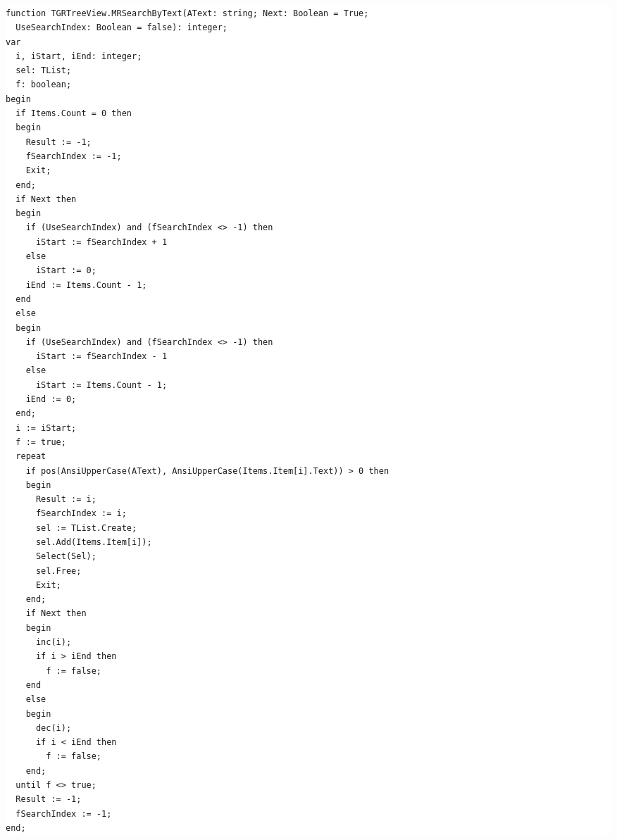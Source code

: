     function TGRTreeView.MRSearchByText(AText: string; Next: Boolean = True;
      UseSearchIndex: Boolean = false): integer;
    var
      i, iStart, iEnd: integer;
      sel: TList;
      f: boolean;
    begin
      if Items.Count = 0 then
      begin
        Result := -1;
        fSearchIndex := -1;
        Exit;
      end;
      if Next then
      begin
        if (UseSearchIndex) and (fSearchIndex <> -1) then
          iStart := fSearchIndex + 1
        else
          iStart := 0;
        iEnd := Items.Count - 1;
      end
      else
      begin
        if (UseSearchIndex) and (fSearchIndex <> -1) then
          iStart := fSearchIndex - 1
        else
          iStart := Items.Count - 1;
        iEnd := 0;
      end;
      i := iStart;
      f := true;
      repeat
        if pos(AnsiUpperCase(AText), AnsiUpperCase(Items.Item[i].Text)) > 0 then
        begin
          Result := i;
          fSearchIndex := i;
          sel := TList.Create;
          sel.Add(Items.Item[i]);
          Select(Sel);
          sel.Free;
          Exit;
        end;
        if Next then
        begin
          inc(i);
          if i > iEnd then
            f := false;
        end
        else
        begin
          dec(i);
          if i < iEnd then
            f := false;
        end;
      until f <> true;
      Result := -1;
      fSearchIndex := -1;
    end;
     